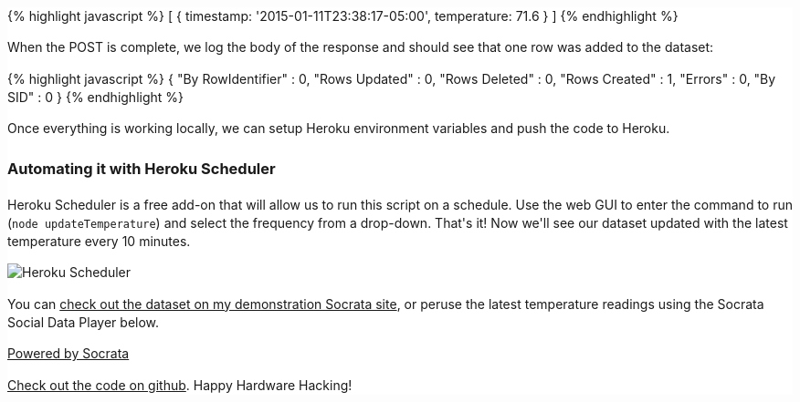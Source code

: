 {% highlight javascript %}
[ { timestamp: '2015-01-11T23:38:17-05:00', temperature: 71.6 } ]
{% endhighlight %}

When the POST is complete, we log the body of the response and should see that one row was added to the dataset: 

{% highlight javascript %}
{
  "By RowIdentifier" : 0,
  "Rows Updated" : 0,
  "Rows Deleted" : 0,
  "Rows Created" : 1,
  "Errors" : 0,
  "By SID" : 0
}
{% endhighlight %}

Once everything is working locally, we can setup Heroku environment variables and push the code to Heroku.  

### Automating it with Heroku Scheduler
Heroku Scheduler is a free add-on that will allow us to run this script on a schedule.  Use the web GUI to enter the command to run (`node updateTemperature`) and select the frequency from a drop-down.  That's it!  Now we'll see our dataset updated with the latest temperature every 10 minutes.

![Heroku Scheduler](/img/Heroku_Scheduler.png)

You can [check out the dataset on my demonstration Socrata site](https://chriswhong.demo.socrata.com/Fun/Temperature-Readings-from-my-Apartment/e94e-r7vr), or peruse the latest temperature readings using the Socrata Social Data Player below.

<div><iframe width="500px" title="Temperature Readings from my Apartment" height="425px" src="https://chriswhong.demo.socrata.com/w/e94e-r7vr/?cur=etO3ezAiJjX&from=root" frameborder="0" scrolling="no"><a href="https://chriswhong.demo.socrata.com/Fun/Temperature-Readings-from-my-Apartment/e94e-r7vr" title="Temperature Readings from my Apartment" target="_blank">Temperature Readings from my Apartment</a></iframe><p><a href="http://socrata.com/" target="_blank">Powered by Socrata</a></p></div>

[Check out the code on github](https://github.com/chriswhong/sodaSensorPush).  Happy Hardware Hacking!

